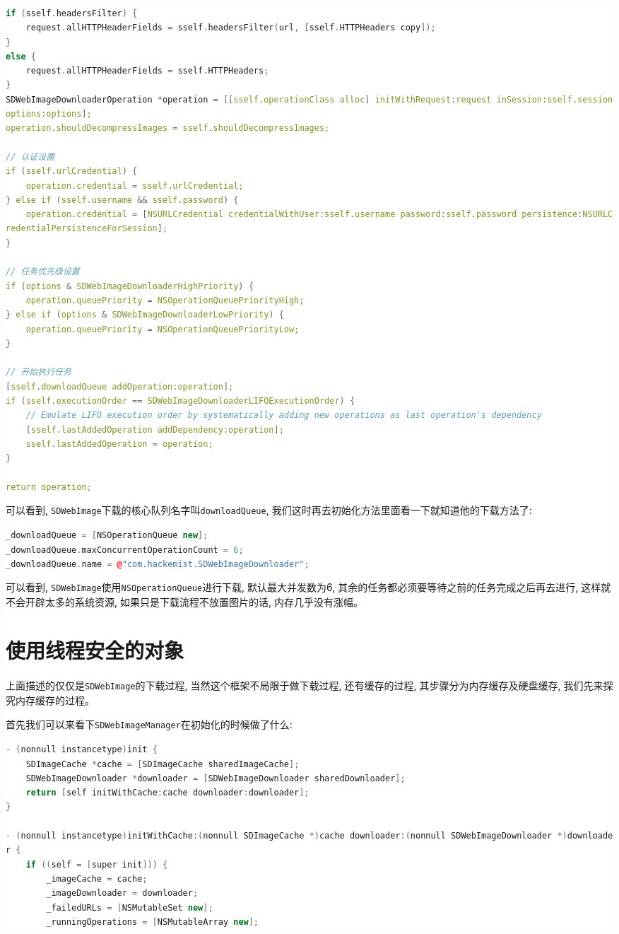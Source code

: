 ```cpp
if (sself.headersFilter) {
    request.allHTTPHeaderFields = sself.headersFilter(url, [sself.HTTPHeaders copy]);
}
else {
    request.allHTTPHeaderFields = sself.HTTPHeaders;
}
SDWebImageDownloaderOperation *operation = [[sself.operationClass alloc] initWithRequest:request inSession:sself.session options:options];
operation.shouldDecompressImages = sself.shouldDecompressImages;

// 认证设置
if (sself.urlCredential) {
    operation.credential = sself.urlCredential;
} else if (sself.username && sself.password) {
    operation.credential = [NSURLCredential credentialWithUser:sself.username password:sself.password persistence:NSURLCredentialPersistenceForSession];
}

// 任务优先级设置
if (options & SDWebImageDownloaderHighPriority) {
    operation.queuePriority = NSOperationQueuePriorityHigh;
} else if (options & SDWebImageDownloaderLowPriority) {
    operation.queuePriority = NSOperationQueuePriorityLow;
}

// 开始执行任务
[sself.downloadQueue addOperation:operation];
if (sself.executionOrder == SDWebImageDownloaderLIFOExecutionOrder) {
    // Emulate LIFO execution order by systematically adding new operations as last operation's dependency
    [sself.lastAddedOperation addDependency:operation];
    sself.lastAddedOperation = operation;
}

return operation;
```
可以看到, `SDWebImage`下载的核心队列名字叫`downloadQueue`, 我们这时再去初始化方法里面看一下就知道他的下载方法了:
```cpp
_downloadQueue = [NSOperationQueue new];
_downloadQueue.maxConcurrentOperationCount = 6;
_downloadQueue.name = @"com.hackemist.SDWebImageDownloader";
```
可以看到, `SDWebImage`使用`NSOperationQueue`进行下载, 默认最大并发数为6, 其余的任务都必须要等待之前的任务完成之后再去进行, 这样就不会开辟太多的系统资源, 如果只是下载流程不放置图片的话, 内存几乎没有涨幅。

# 使用线程安全的对象
上面描述的仅仅是`SDWebImage`的下载过程, 当然这个框架不局限于做下载过程, 还有缓存的过程, 其步骤分为内存缓存及硬盘缓存, 我们先来探究内存缓存的过程。

首先我们可以来看下`SDWebImageManager`在初始化的时候做了什么:
```cpp
- (nonnull instancetype)init {
    SDImageCache *cache = [SDImageCache sharedImageCache];
    SDWebImageDownloader *downloader = [SDWebImageDownloader sharedDownloader];
    return [self initWithCache:cache downloader:downloader];
}

- (nonnull instancetype)initWithCache:(nonnull SDImageCache *)cache downloader:(nonnull SDWebImageDownloader *)downloader {
    if ((self = [super init])) {
        _imageCache = cache;
        _imageDownloader = downloader;
        _failedURLs = [NSMutableSet new];
        _runningOperations = [NSMutableArray new];
```